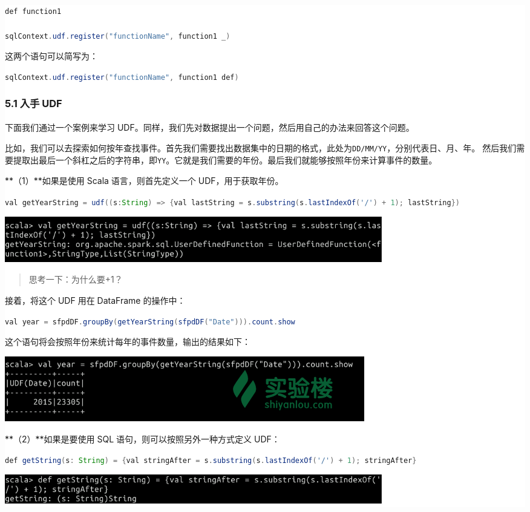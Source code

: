 ```java
def function1

sqlContext.udf.register("functionName", function1 _) 
```

这两个语句可以简写为：

```java
sqlContext.udf.register("functionName", function1 def) 
```

### 5.1 入手 UDF

下面我们通过一个案例来学习 UDF。同样，我们先对数据提出一个问题，然后用自己的办法来回答这个问题。

比如，我们可以去探索如何按年查找事件。首先我们需要找出数据集中的日期的格式，此处为`DD/MM/YY`，分别代表日、月、年。 然后我们需要提取出最后一个斜杠之后的字符串，即`YY`。它就是我们需要的年份。最后我们就能够按照年份来计算事件的数量。

**（1）**如果是使用 Scala 语言，则首先定义一个 UDF，用于获取年份。

```java
val getYearString = udf((s:String) => {val lastString = s.substring(s.lastIndexOf('/') + 1); lastString}) 
```

![此处输入图片的描述](img/16246d55e527fd6b55294e525cc926ca.jpg)

> 思考一下：为什么要+1？

接着，将这个 UDF 用在 DataFrame 的操作中：

```java
val year = sfpdDF.groupBy(getYearString(sfpdDF("Date"))).count.show 
```

这个语句将会按照年份来统计每年的事件数量，输出的结果如下：

![此处输入图片的描述](img/3877ac508217ec1f4af21a3401484d3c.jpg)

**（2）**如果是要使用 SQL 语句，则可以按照另外一种方式定义 UDF：

```java
def getString(s: String) = {val stringAfter = s.substring(s.lastIndexOf('/') + 1); stringAfter} 
```

![此处输入图片的描述](img/d9d46f90fd66e7e9c3c5a00845584793.jpg)
